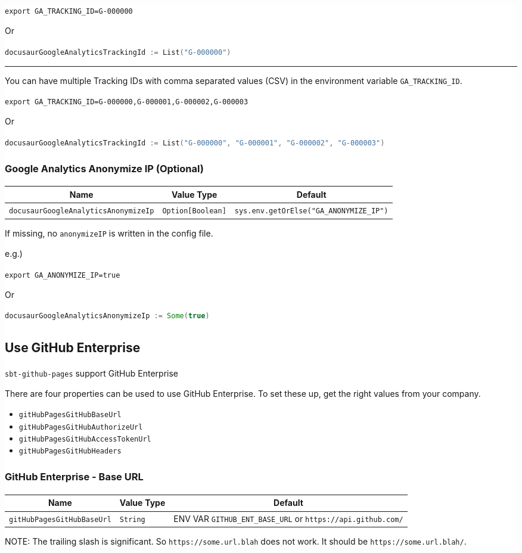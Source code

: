 ```shell
export GA_TRACKING_ID=G-000000
```
Or
```scala
docusaurGoogleAnalyticsTrackingId := List("G-000000")
```
***
You can have multiple Tracking IDs with comma separated values (CSV) in the environment variable `GA_TRACKING_ID`.

```shell
export GA_TRACKING_ID=G-000000,G-000001,G-000002,G-000003
```
Or
```scala
docusaurGoogleAnalyticsTrackingId := List("G-000000", "G-000001", "G-000002", "G-000003")
```


### Google Analytics Anonymize IP (Optional)
| Name                                 | Value Type        | Default                                |
| ------------------------------------ | ----------------- | -------------------------------------- |
| `docusaurGoogleAnalyticsAnonymizeIp` | `Option[Boolean]` | `sys.env.getOrElse("GA_ANONYMIZE_IP")` |

If missing, no `anonymizeIP` is written in the config file.

e.g.)

```shell
export GA_ANONYMIZE_IP=true
```
Or
```scala
docusaurGoogleAnalyticsAnonymizeIp := Some(true)
```


## Use GitHub Enterprise
`sbt-github-pages` support GitHub Enterprise

There are four properties can be used to use GitHub Enterprise. 
To set these up, get the right values from your company.
* `gitHubPagesGitHubBaseUrl`
* `gitHubPagesGitHubAuthorizeUrl`
* `gitHubPagesGitHubAccessTokenUrl`
* `gitHubPagesGitHubHeaders`

### GitHub Enterprise - Base URL
| Name                       | Value Type | Default                                                    |
| -------------------------- | ---------- | ---------------------------------------------------------- |
| `gitHubPagesGitHubBaseUrl` | `String`   | ENV VAR `GITHUB_ENT_BASE_URL` or `https://api.github.com/` |

NOTE: The trailing slash is significant. So `https://some.url.blah` does not work. It should be `https://some.url.blah/`.

